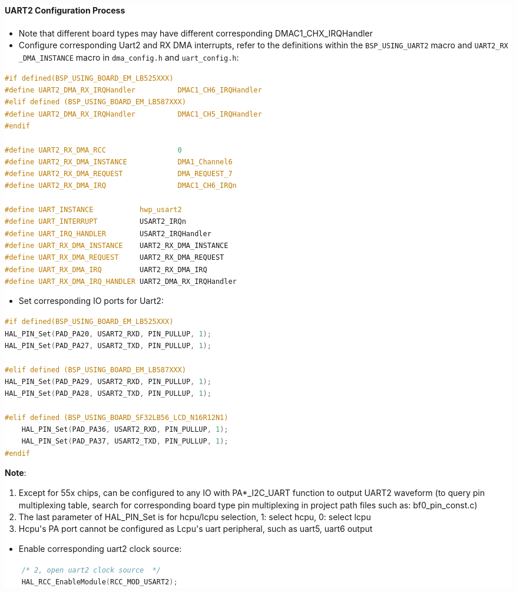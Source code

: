 #### UART2 Configuration Process
* Note that different board types may have different corresponding DMAC1_CHX_IRQHandler
* Configure corresponding Uart2 and RX DMA interrupts, refer to the definitions within the `BSP_USING_UART2` macro and `UART2_RX_DMA_INSTANCE` macro in `dma_config.h` and `uart_config.h`:

```c
#if defined(BSP_USING_BOARD_EM_LB525XXX)
#define UART2_DMA_RX_IRQHandler          DMAC1_CH6_IRQHandler
#elif defined (BSP_USING_BOARD_EM_LB587XXX)
#define UART2_DMA_RX_IRQHandler          DMAC1_CH5_IRQHandler
#endif

#define UART2_RX_DMA_RCC                 0
#define UART2_RX_DMA_INSTANCE            DMA1_Channel6
#define UART2_RX_DMA_REQUEST             DMA_REQUEST_7
#define UART2_RX_DMA_IRQ                 DMAC1_CH6_IRQn

#define UART_INSTANCE           hwp_usart2
#define UART_INTERRUPT          USART2_IRQn
#define UART_IRQ_HANDLER        USART2_IRQHandler
#define UART_RX_DMA_INSTANCE    UART2_RX_DMA_INSTANCE
#define UART_RX_DMA_REQUEST     UART2_RX_DMA_REQUEST
#define UART_RX_DMA_IRQ         UART2_RX_DMA_IRQ
#define UART_RX_DMA_IRQ_HANDLER UART2_DMA_RX_IRQHandler
```

* Set corresponding IO ports for Uart2:
```c
#if defined(BSP_USING_BOARD_EM_LB525XXX)
HAL_PIN_Set(PAD_PA20, USART2_RXD, PIN_PULLUP, 1);
HAL_PIN_Set(PAD_PA27, USART2_TXD, PIN_PULLUP, 1);

#elif defined (BSP_USING_BOARD_EM_LB587XXX)
HAL_PIN_Set(PAD_PA29, USART2_RXD, PIN_PULLUP, 1);
HAL_PIN_Set(PAD_PA28, USART2_TXD, PIN_PULLUP, 1);

#elif defined (BSP_USING_BOARD_SF32LB56_LCD_N16R12N1)
    HAL_PIN_Set(PAD_PA36, USART2_RXD, PIN_PULLUP, 1);
    HAL_PIN_Set(PAD_PA37, USART2_TXD, PIN_PULLUP, 1);
#endif
```

**Note**: 
1. Except for 55x chips, can be configured to any IO with PA*_I2C_UART function to output UART2 waveform (to query pin multiplexing table, search for corresponding board type pin multiplexing in project path files such as: bf0_pin_const.c)
2. The last parameter of HAL_PIN_Set is for hcpu/lcpu selection, 1: select hcpu, 0: select lcpu
3. Hcpu's PA port cannot be configured as Lcpu's uart peripheral, such as uart5, uart6 output

* Enable corresponding uart2 clock source:
```c
    /* 2, open uart2 clock source  */
    HAL_RCC_EnableModule(RCC_MOD_USART2);
```
